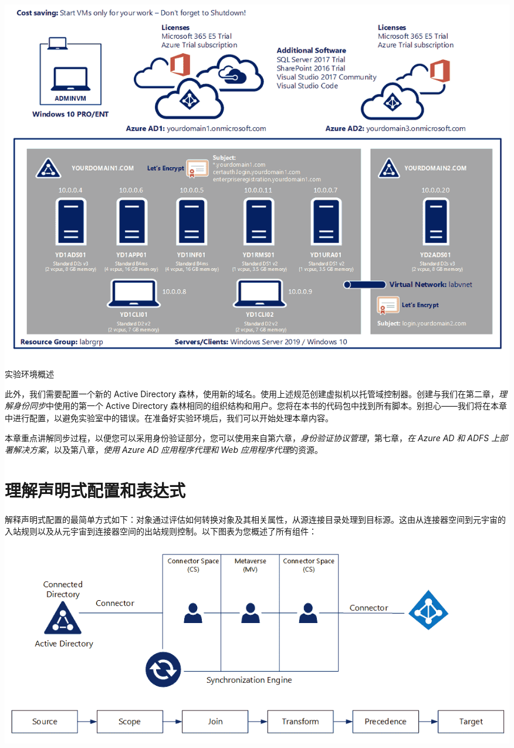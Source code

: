 ![](img/d225759d-93f9-4a85-9839-30377eb0178f.png)

实验环境概述

此外，我们需要配置一个新的 Active Directory 森林，使用新的域名。使用上述规范创建虚拟机以托管域控制器。创建与我们在第二章，*理解身份同步*中使用的第一个 Active Directory 森林相同的组织结构和用户。您将在本书的代码包中找到所有脚本。别担心——我们将在本章中进行配置，以避免实验室中的错误。在准备好实验环境后，我们可以开始处理本章内容。

本章重点讲解同步过程，以便您可以采用身份验证部分，您可以使用来自第六章，*身份验证协议管理*，第七章，*在 Azure AD 和 ADFS 上部署解决方案*，以及第八章，*使用 Azure AD 应用程序代理和 Web 应用程序代理*的资源。

# 理解声明式配置和表达式

解释声明式配置的最简单方式如下：对象通过评估如何转换对象及其相关属性，从源连接目录处理到目标源。这由从连接器空间到元宇宙的入站规则以及从元宇宙到连接器空间的出站规则控制。以下图表为您概述了所有组件：

![](img/5b481b4a-e626-42bb-8d68-482c634be89a.png)
